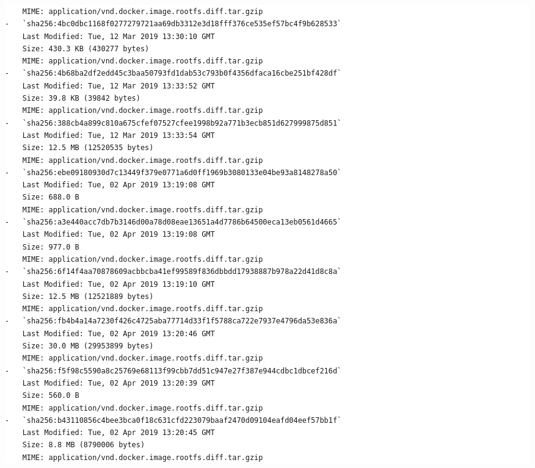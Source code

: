 		MIME: application/vnd.docker.image.rootfs.diff.tar.gzip
	-	`sha256:4bc0dbc1168f0277279721aa69db3312e3d18fff376ce535ef57bc4f9b628533`  
		Last Modified: Tue, 12 Mar 2019 13:30:10 GMT  
		Size: 430.3 KB (430277 bytes)  
		MIME: application/vnd.docker.image.rootfs.diff.tar.gzip
	-	`sha256:4b68ba2df2edd45c3baa50793fd1dab53c793b0f4356dfaca16cbe251bf428df`  
		Last Modified: Tue, 12 Mar 2019 13:33:52 GMT  
		Size: 39.8 KB (39842 bytes)  
		MIME: application/vnd.docker.image.rootfs.diff.tar.gzip
	-	`sha256:388cb4a899c810a675cfef07527cfee1998b92a771b3ecb851d627999875d851`  
		Last Modified: Tue, 12 Mar 2019 13:33:54 GMT  
		Size: 12.5 MB (12520535 bytes)  
		MIME: application/vnd.docker.image.rootfs.diff.tar.gzip
	-	`sha256:ebe09180930d7c13449f379e0771a6d0ff1969b3080133e04be93a8148278a50`  
		Last Modified: Tue, 02 Apr 2019 13:19:08 GMT  
		Size: 688.0 B  
		MIME: application/vnd.docker.image.rootfs.diff.tar.gzip
	-	`sha256:a3e440acc7db7b3146d00a78d08eae13651a4d7786b64500eca13eb0561d4665`  
		Last Modified: Tue, 02 Apr 2019 13:19:08 GMT  
		Size: 977.0 B  
		MIME: application/vnd.docker.image.rootfs.diff.tar.gzip
	-	`sha256:6f14f4aa70878609acbbcba41ef99589f836dbbdd17938887b978a22d41d8c8a`  
		Last Modified: Tue, 02 Apr 2019 13:19:10 GMT  
		Size: 12.5 MB (12521889 bytes)  
		MIME: application/vnd.docker.image.rootfs.diff.tar.gzip
	-	`sha256:fb4b4a14a7230f426c4725aba77714d33f1f5788ca722e7937e4796da53e836a`  
		Last Modified: Tue, 02 Apr 2019 13:20:46 GMT  
		Size: 30.0 MB (29953899 bytes)  
		MIME: application/vnd.docker.image.rootfs.diff.tar.gzip
	-	`sha256:f5f98c5590a8c25769e68113f99cbb7dd51c947e27f387e944cdbc1dbcef216d`  
		Last Modified: Tue, 02 Apr 2019 13:20:39 GMT  
		Size: 560.0 B  
		MIME: application/vnd.docker.image.rootfs.diff.tar.gzip
	-	`sha256:b43110856c4bee3bca0f18c631cfd223079baaf2470d09104eafd04eef57bb1f`  
		Last Modified: Tue, 02 Apr 2019 13:20:45 GMT  
		Size: 8.8 MB (8790006 bytes)  
		MIME: application/vnd.docker.image.rootfs.diff.tar.gzip
